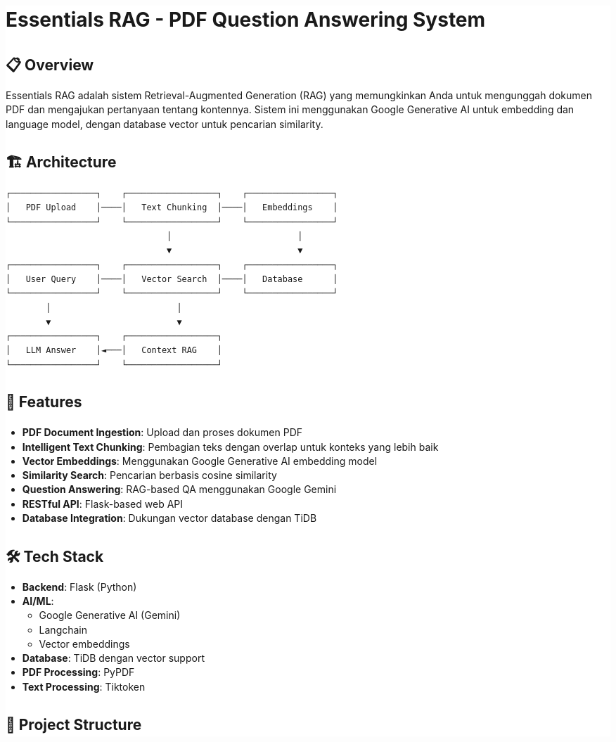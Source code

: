 # Essentials RAG - PDF Question Answering System

## 📋 Overview

Essentials RAG adalah sistem Retrieval-Augmented Generation (RAG) yang memungkinkan Anda untuk mengunggah dokumen PDF dan mengajukan pertanyaan tentang kontennya. Sistem ini menggunakan Google Generative AI untuk embedding dan language model, dengan database vector untuk pencarian similarity.

## 🏗️ Architecture

```
┌─────────────────┐    ┌──────────────────┐    ┌─────────────────┐
│   PDF Upload    │────│   Text Chunking  │────│   Embeddings    │
└─────────────────┘    └──────────────────┘    └─────────────────┘
                                │                         │
                                ▼                         ▼
┌─────────────────┐    ┌──────────────────┐    ┌─────────────────┐
│   User Query    │────│   Vector Search  │────│   Database      │
└─────────────────┘    └──────────────────┘    └─────────────────┘
        │                         │
        ▼                         ▼
┌─────────────────┐    ┌──────────────────┐
│   LLM Answer    │◄───│   Context RAG    │
└─────────────────┘    └──────────────────┘
```

## 🚀 Features

- **PDF Document Ingestion**: Upload dan proses dokumen PDF
- **Intelligent Text Chunking**: Pembagian teks dengan overlap untuk konteks yang lebih baik
- **Vector Embeddings**: Menggunakan Google Generative AI embedding model
- **Similarity Search**: Pencarian berbasis cosine similarity
- **Question Answering**: RAG-based QA menggunakan Google Gemini
- **RESTful API**: Flask-based web API
- **Database Integration**: Dukungan vector database dengan TiDB

## 🛠️ Tech Stack

- **Backend**: Flask (Python)
- **AI/ML**:
  - Google Generative AI (Gemini)
  - Langchain
  - Vector embeddings
- **Database**: TiDB dengan vector support
- **PDF Processing**: PyPDF
- **Text Processing**: Tiktoken

## 📁 Project Structure
